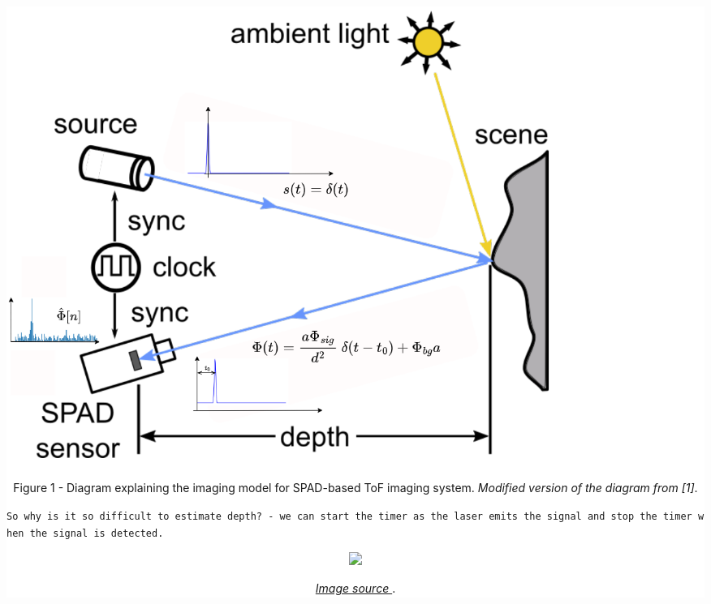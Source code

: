   <img src='images/ToF_Diagram.png' width="80%">
</p>
<p align='center'>
    Figure 1 - Diagram explaining the imaging model for SPAD-based ToF imaging system. <i>Modified version of the diagram from [1]</i>.
</p>

`So why is it so difficult to estimate depth? - we can start the timer as the laser emits the signal and stop the timer when the signal is detected.`
<p align='center'>
  <img src='https://user-images.githubusercontent.com/42736936/213940266-6c7e6413-c015-4146-b4a7-4f5addc33840.png' width="80%">
</p>
<p align='center'>
    <a href="https://user-images.githubusercontent.com/42736936/213940266-6c7e6413-c015-4146-b4a7-4f5addc33840.png"> <i> Image source </i> </a>.
</p>
